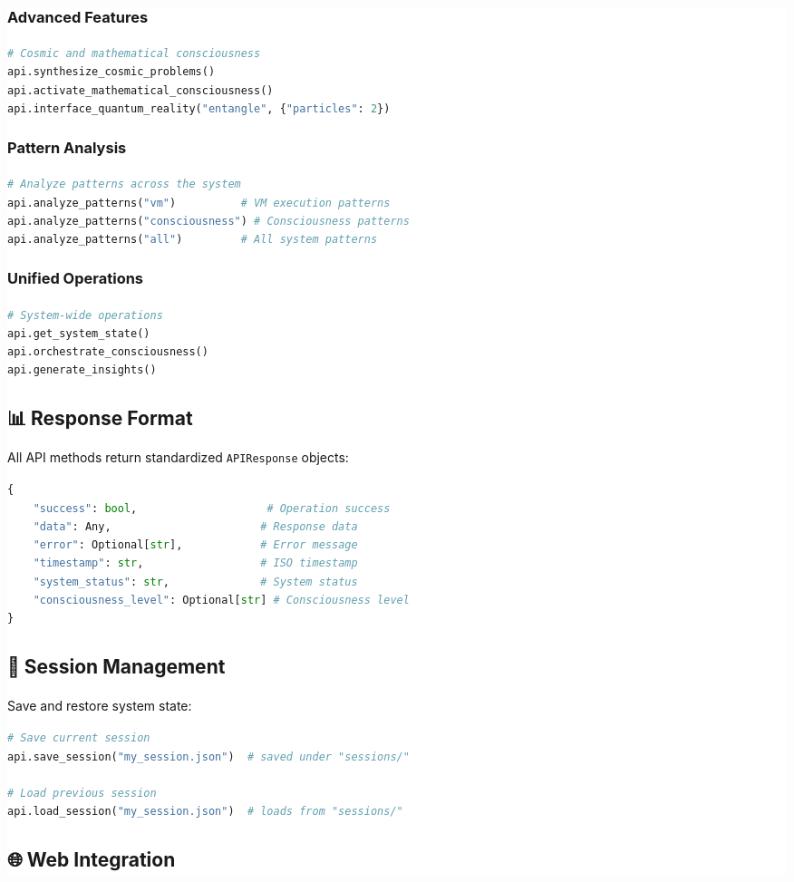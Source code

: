### Advanced Features
```python
# Cosmic and mathematical consciousness
api.synthesize_cosmic_problems()
api.activate_mathematical_consciousness()
api.interface_quantum_reality("entangle", {"particles": 2})
```

### Pattern Analysis
```python
# Analyze patterns across the system
api.analyze_patterns("vm")          # VM execution patterns
api.analyze_patterns("consciousness") # Consciousness patterns
api.analyze_patterns("all")         # All system patterns
```

### Unified Operations
```python
# System-wide operations
api.get_system_state()
api.orchestrate_consciousness()
api.generate_insights()
```

## 📊 Response Format

All API methods return standardized `APIResponse` objects:

```python
{
    "success": bool,                    # Operation success
    "data": Any,                       # Response data
    "error": Optional[str],            # Error message
    "timestamp": str,                  # ISO timestamp
    "system_status": str,              # System status
    "consciousness_level": Optional[str] # Consciousness level
}
```

## 🔄 Session Management

Save and restore system state:

```python
# Save current session
api.save_session("my_session.json")  # saved under "sessions/"

# Load previous session
api.load_session("my_session.json")  # loads from "sessions/"
```

## 🌐 Web Integration
